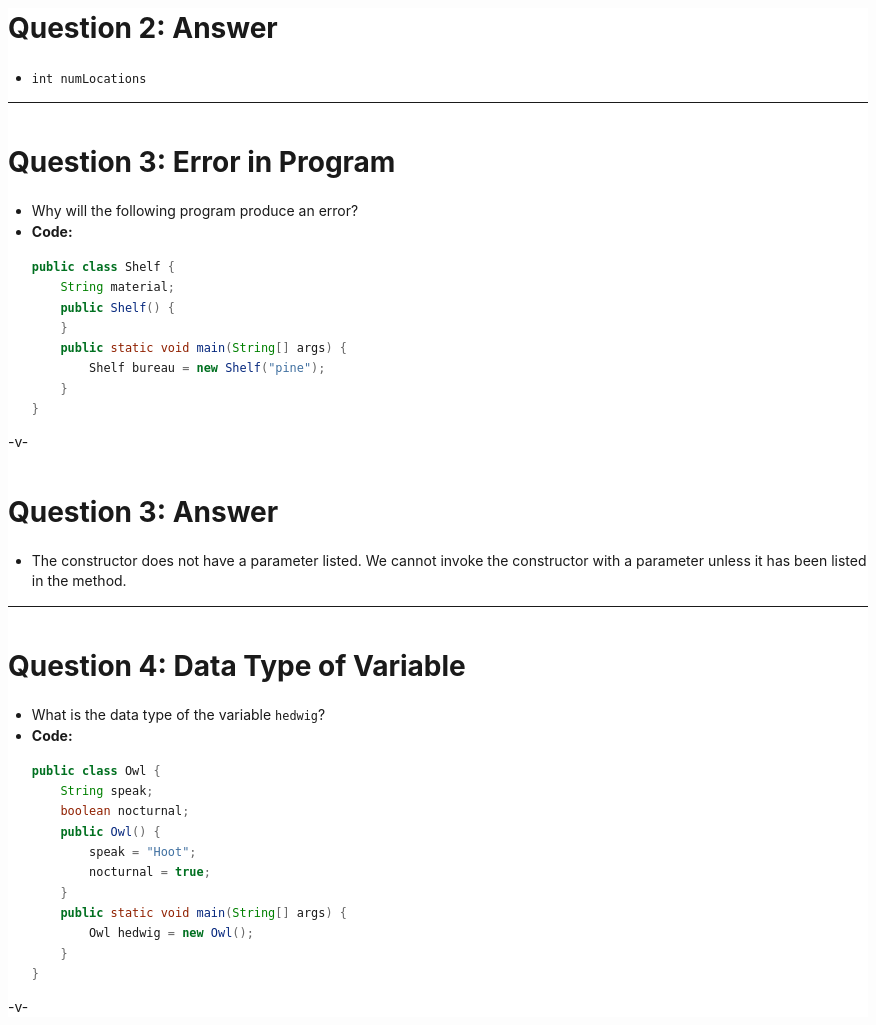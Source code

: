 # Question 2: Answer

-   `int numLocations`

---

# Question 3: Error in Program

-   Why will the following program produce an error?
-   **Code:**
    ```java
    public class Shelf {
        String material;
        public Shelf() {
        }
        public static void main(String[] args) {
            Shelf bureau = new Shelf("pine");
        }
    }
    ```

-v-

# Question 3: Answer

-   The constructor does not have a parameter listed. We cannot invoke the constructor with a parameter unless it has been listed in the method.

---

# Question 4: Data Type of Variable

-   What is the data type of the variable `hedwig`?
-   **Code:**
    ```java
    public class Owl {
        String speak;
        boolean nocturnal;
        public Owl() {
            speak = "Hoot";
            nocturnal = true;
        }
        public static void main(String[] args) {
            Owl hedwig = new Owl();
        }
    }
    ```

-v-
